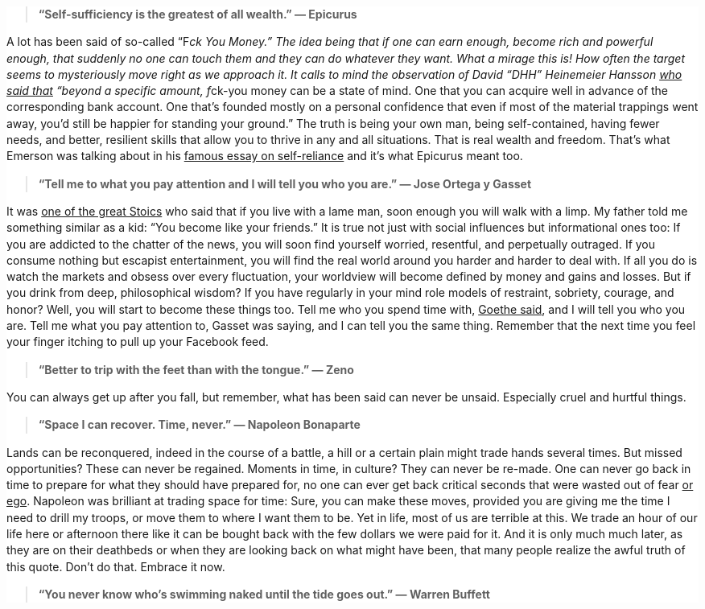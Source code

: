 > **“Self-sufficiency is the greatest of all wealth.” — Epicurus**

A lot has been said of so-called “F*ck You Money.” The idea being that  if one can earn enough, become rich and powerful enough, that suddenly  no one can touch them and they can do whatever they want. What a mirage  this is! How often the target seems to mysteriously move right as we  approach it. It calls to mind the observation of David “DHH” Heinemeier  Hansson [who said that](https://m.signalvnoise.com/a-fuck-you-money-attitude-67b49d6c69b7) “beyond a specific amount, f*ck-you money can be a state of mind. One  that you can acquire well in advance of the corresponding bank account.  One that’s founded mostly on a personal confidence that even if most of  the material trappings went away, you’d still be happier for standing  your ground.” The truth is being your own man, being self-contained,  having fewer needs, and better, resilient skills that allow you to  thrive in any and all situations. That is real wealth and freedom.  That’s what Emerson was talking about in his [famous essay on self-reliance](https://www.amazon.com/gp/product/B008TVLOF2/ref=as_li_tl?ie=UTF8&camp=1789&creative=390957&creativeASIN=B008TVLOF2&linkCode=as2&tag=stucosuccess&linkId=FSXA3GZUT5SFDAZ4) and it’s what Epicurus meant too.

> **“Tell me to what you pay attention and I will tell you who you are.” — Jose Ortega y Gasset**

It was [one of the great Stoics](https://dailystoic.com/what-is-stoicism-a-definition-3-stoic-exercises-to-get-you-started/) who said that if you live with a lame man, soon enough you will walk  with a limp. My father told me something similar as a kid: “You become  like your friends.” It is true not just with social influences but  informational ones too: If you are addicted to the chatter of the news,  you will soon find yourself worried, resentful, and perpetually  outraged. If you consume nothing but escapist entertainment, you will  find the real world around you harder and harder to deal with. If all  you do is watch the markets and obsess over every fluctuation, your  worldview will become defined by money and gains and losses. But if you  drink from deep, philosophical wisdom? If you have regularly in your  mind role models of restraint, sobriety, courage, and honor? Well, you  will start to become these things too. Tell me who you spend time with, [Goethe said](https://thoughtcatalog.com/ryan-holiday/2015/06/tell-me-who-you-spend-time-with-and-i-will-tell-you-who-you-are/), and I will tell you who you are. Tell me what you pay attention to,  Gasset was saying, and I can tell you the same thing. Remember that the  next time you feel your finger itching to pull up your Facebook feed.

> **“Better to trip with the feet than with the tongue.” — Zeno**

You can always get up after you fall, but remember, what has been said can never be unsaid. Especially cruel and hurtful things.

> **“Space I can recover. Time, never.” — Napoleon Bonaparte**

Lands can be reconquered, indeed in the course of a battle, a hill or a  certain plain might trade hands several times. But missed opportunities? These can never be regained. Moments in time, in culture? They can  never be re-made. One can never go back in time to prepare for what they should have prepared for, no one can ever get back critical seconds  that were wasted out of fear [or ego](https://www.amazon.com/gp/product/B015NTIXWE/ref=as_li_tl?ie=UTF8&camp=1789&creative=390957&creativeASIN=B015NTIXWE&linkCode=as2&tag=stucosuccess&linkId=FSXA3GZUT5SFDAZ4). Napoleon was brilliant at trading space for time: Sure, you can make  these moves, provided you are giving me the time I need to drill my  troops, or move them to where I want them to be. Yet in life, most of us are terrible at this. We trade an hour of our life here or afternoon  there like it can be bought back with the few dollars we were paid for  it. And it is only much much later, as they are on their deathbeds or  when they are looking back on what might have been, that many people  realize the awful truth of this quote. Don’t do that. Embrace it now.

> **“You never know who’s swimming naked until the tide goes out.” — Warren Buffett**

